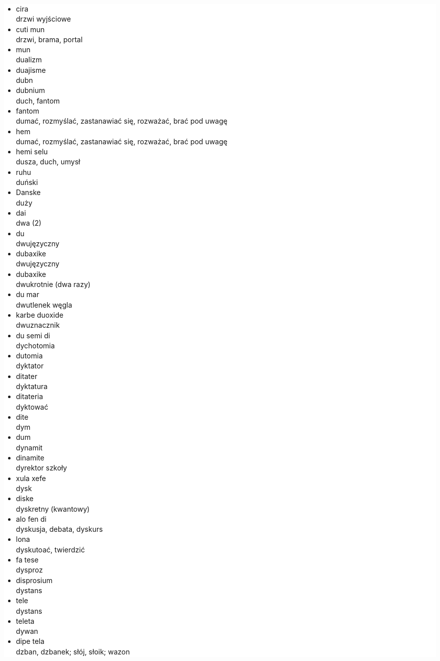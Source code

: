  - cira  
drzwi wyjściowe
 - cuti mun  
drzwi, brama, portal
 - mun  
dualizm
 - duajisme  
dubn
 - dubnium  
duch, fantom
 - fantom  
dumać, rozmyślać, zastanawiać się, rozważać, brać pod uwagę
 - hem  
dumać, rozmyślać, zastanawiać się, rozważać, brać pod uwagę
 - hemi selu  
dusza, duch, umysł
 - ruhu  
duński
 - Danske  
duży
 - dai  
dwa (2)
 - du  
dwujęzyczny
 - dubaxike  
dwujęzyczny
 - dubaxike  
dwukrotnie (dwa razy)
 - du mar  
dwutlenek węgla
 - karbe duoxide  
dwuznacznik
 - du semi di  
dychotomia
 - dutomia  
dyktator
 - ditater  
dyktatura
 - ditateria  
dyktować
 - dite  
dym
 - dum  
dynamit
 - dinamite  
dyrektor szkoły
 - xula xefe  
dysk
 - diske  
dyskretny (kwantowy)
 - alo fen di  
dyskusja, debata, dyskurs
 - lona  
dyskutoać, twierdzić
 - fa tese  
dysproz
 - disprosium  
dystans
 - tele  
dystans
 - teleta  
dywan
 - dipe tela  
dzban, dzbanek; słój, słoik; wazon